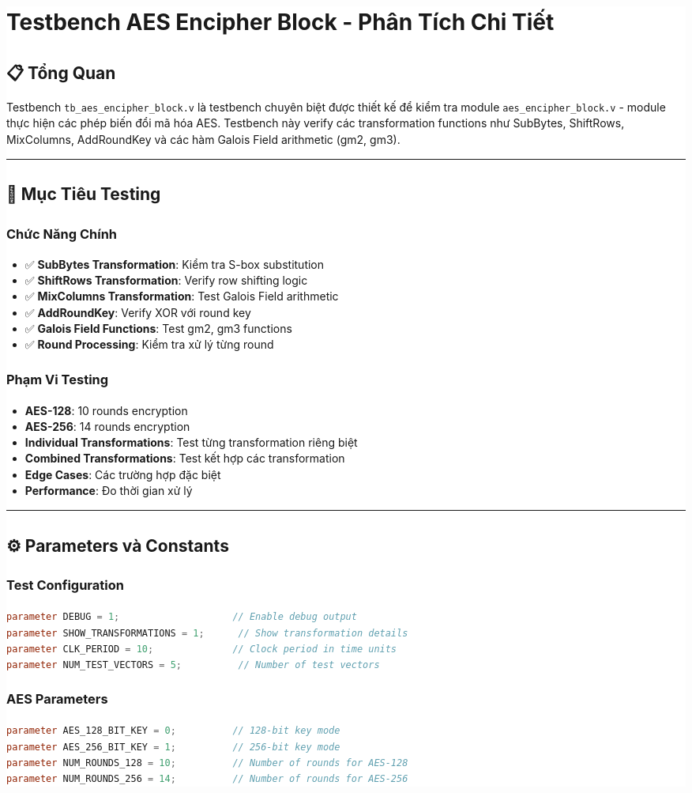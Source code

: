 # Testbench AES Encipher Block - Phân Tích Chi Tiết

## 📋 Tổng Quan

Testbench `tb_aes_encipher_block.v` là testbench chuyên biệt được thiết kế để kiểm tra module `aes_encipher_block.v` - module thực hiện các phép biến đổi mã hóa AES. Testbench này verify các transformation functions như SubBytes, ShiftRows, MixColumns, AddRoundKey và các hàm Galois Field arithmetic (gm2, gm3).

---

## 🎯 Mục Tiêu Testing

### **Chức Năng Chính**
- ✅ **SubBytes Transformation**: Kiểm tra S-box substitution
- ✅ **ShiftRows Transformation**: Verify row shifting logic
- ✅ **MixColumns Transformation**: Test Galois Field arithmetic
- ✅ **AddRoundKey**: Verify XOR với round key
- ✅ **Galois Field Functions**: Test gm2, gm3 functions
- ✅ **Round Processing**: Kiểm tra xử lý từng round

### **Phạm Vi Testing**
- **AES-128**: 10 rounds encryption
- **AES-256**: 14 rounds encryption
- **Individual Transformations**: Test từng transformation riêng biệt
- **Combined Transformations**: Test kết hợp các transformation
- **Edge Cases**: Các trường hợp đặc biệt
- **Performance**: Đo thời gian xử lý

---

## ⚙️ Parameters và Constants

### **Test Configuration**
```verilog
parameter DEBUG = 1;                    // Enable debug output
parameter SHOW_TRANSFORMATIONS = 1;      // Show transformation details
parameter CLK_PERIOD = 10;              // Clock period in time units
parameter NUM_TEST_VECTORS = 5;          // Number of test vectors
```

### **AES Parameters**
```verilog
parameter AES_128_BIT_KEY = 0;          // 128-bit key mode
parameter AES_256_BIT_KEY = 1;          // 256-bit key mode
parameter NUM_ROUNDS_128 = 10;          // Number of rounds for AES-128
parameter NUM_ROUNDS_256 = 14;          // Number of rounds for AES-256
```
